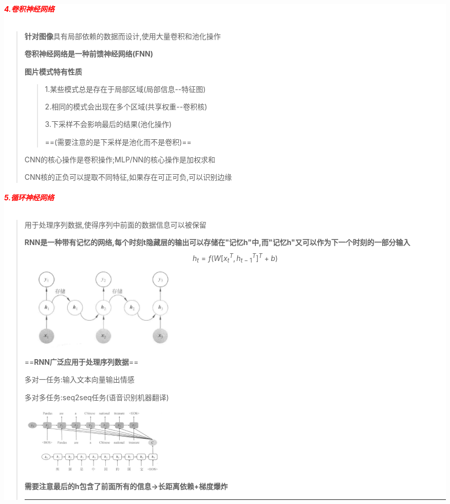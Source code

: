 ###### **<font color=red>4.卷积神经网络</font>**

>   **针对图像**具有局部依赖的数据而设计,使用大量卷积和池化操作
>
>   **卷积神经网络是一种前馈神经网络(FNN)**
>
>   **图片模式特有性质**
>
>   >   1.某些模式总是存在于局部区域(局部信息--特征图)
>   >
>   >   2.相同的模式会出现在多个区域(共享权重--卷积核)
>   >
>   >   3.下采样不会影响最后的结果(池化操作)
>   >
>   >   ==(需要注意的是下采样是池化而不是卷积)==
>
>   CNN的核心操作是卷积操作;MLP/NN的核心操作是加权求和
>
>   CNN核的正负可以提取不同特征,如果存在可正可负,可以识别边缘

###### **<font color=red>5.循环神经网络</font>**

>   用于处理序列数据,使得序列中前面的数据信息可以被保留
>
>   **RNN是一种带有记忆的网络,每个时刻t隐藏层的输出可以存储在"记忆h"中,而"记忆h"又可以作为下一个时刻的一部分输入**
>   $$
>   h_t = f(W[x^T_t,h^T_{t-1}]^T+b)
>   $$
>   <img src="./assets/image-20250612152153845.png" alt="image-20250612152153845" style="zoom:80%;" />
>
>   ==**RNN广泛应用于处理序列数据**==
>
>   多对一任务:输入文本向量输出情感
>
>   多对多任务:seq2seq任务(语音识别机器翻译)
>
>   <img src="./assets/image-20250612152817349.png" alt="image-20250612152817349" style="zoom:50%;" />
>
>   **需要注意最后的h包含了前面所有的信息->长距离依赖+梯度爆炸**
>
>   ****
>